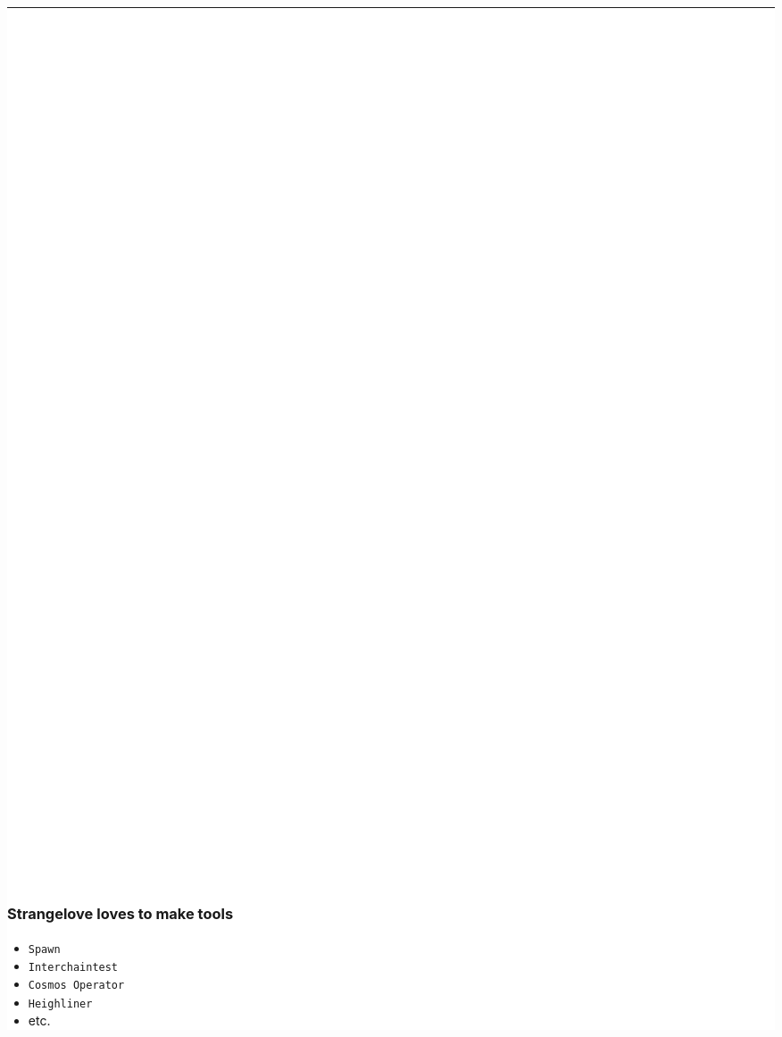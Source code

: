 

---
![bg left](./assets/wire-23.png)
### Strangelove loves to make tools
- `Spawn`
- `Interchaintest`
- `Cosmos Operator`
- `Heighliner`
- etc.

